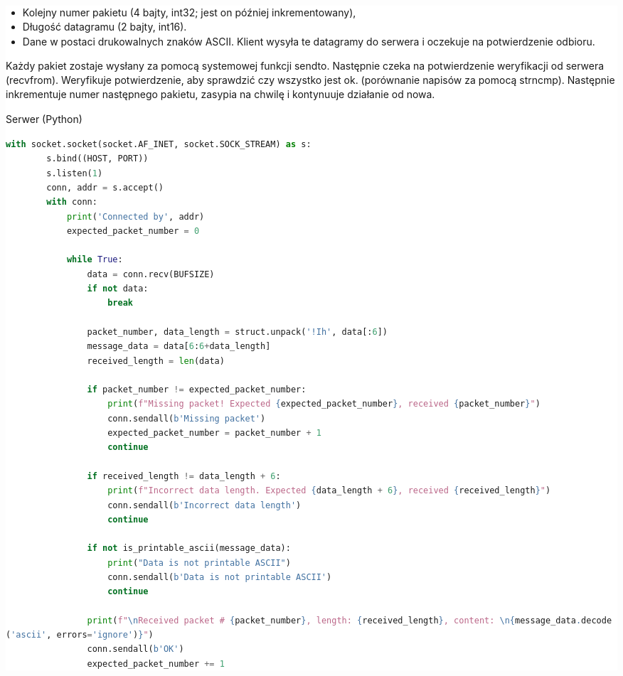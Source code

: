 - Kolejny numer pakietu (4 bajty, int32; jest on później inkrementowany),
- Długość datagramu (2 bajty, int16).
- Dane w postaci drukowalnych znaków ASCII. Klient wysyła te datagramy do serwera i oczekuje na potwierdzenie odbioru.

Każdy pakiet zostaje wysłany za pomocą systemowej funkcji sendto. Następnie czeka na potwierdzenie weryfikacji od serwera (recvfrom). Weryfikuje potwierdzenie, aby sprawdzić czy wszystko jest ok. (porównanie napisów za pomocą strncmp). Następnie inkrementuje numer następnego pakietu, zasypia na chwilę i kontynuuje działanie od nowa.

Serwer (Python)

```python
with socket.socket(socket.AF_INET, socket.SOCK_STREAM) as s:
        s.bind((HOST, PORT))
        s.listen(1)
        conn, addr = s.accept()
        with conn:
            print('Connected by', addr)
            expected_packet_number = 0

            while True:
                data = conn.recv(BUFSIZE)
                if not data:
                    break

                packet_number, data_length = struct.unpack('!Ih', data[:6])
                message_data = data[6:6+data_length]
                received_length = len(data)

                if packet_number != expected_packet_number:
                    print(f"Missing packet! Expected {expected_packet_number}, received {packet_number}")
                    conn.sendall(b'Missing packet')
                    expected_packet_number = packet_number + 1
                    continue

                if received_length != data_length + 6:
                    print(f"Incorrect data length. Expected {data_length + 6}, received {received_length}")
                    conn.sendall(b'Incorrect data length')
                    continue

                if not is_printable_ascii(message_data):
                    print("Data is not printable ASCII")
                    conn.sendall(b'Data is not printable ASCII')
                    continue

                print(f"\nReceived packet # {packet_number}, length: {received_length}, content: \n{message_data.decode('ascii', errors='ignore')}")
                conn.sendall(b'OK')
                expected_packet_number += 1
```
